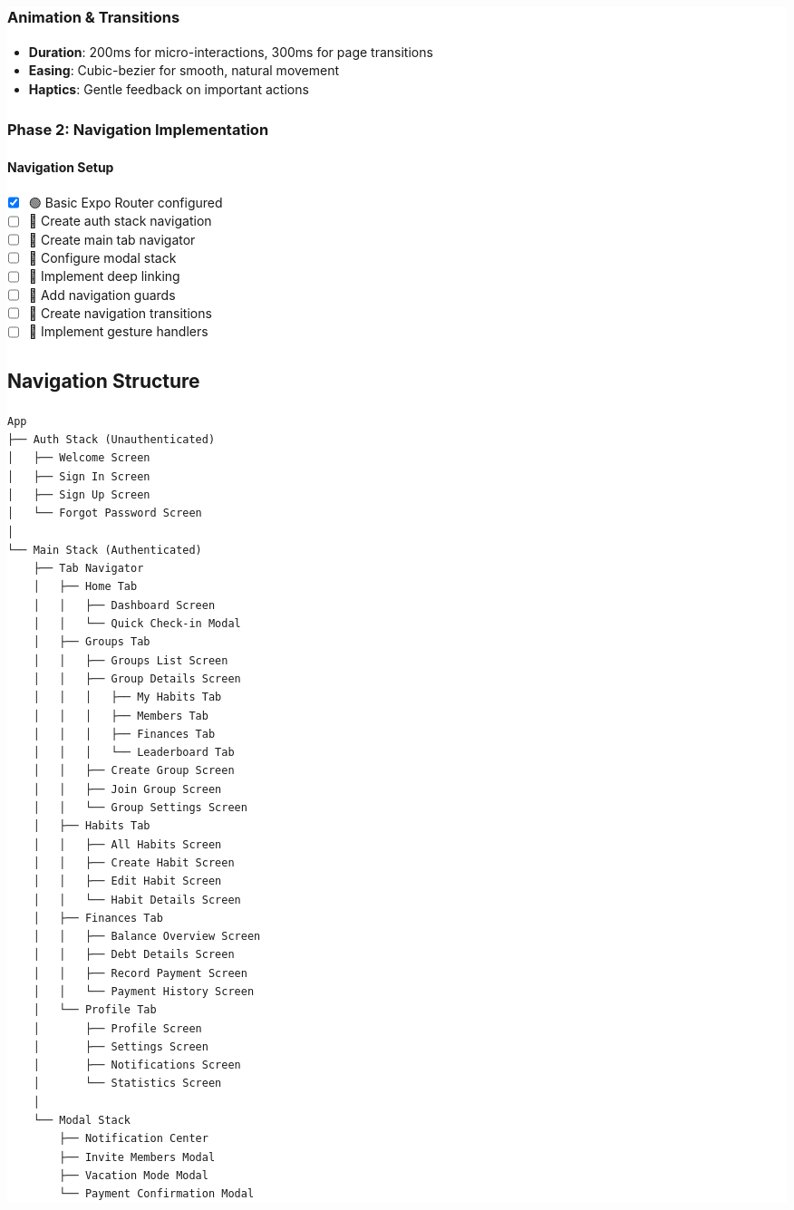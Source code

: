 ### Animation & Transitions
- **Duration**: 200ms for micro-interactions, 300ms for page transitions
- **Easing**: Cubic-bezier for smooth, natural movement
- **Haptics**: Gentle feedback on important actions

### Phase 2: Navigation Implementation

#### Navigation Setup
- [x] 🟢 Basic Expo Router configured
- [ ] 🔴 Create auth stack navigation
- [ ] 🔴 Create main tab navigator
- [ ] 🔴 Configure modal stack
- [ ] 🔴 Implement deep linking
- [ ] 🔴 Add navigation guards
- [ ] 🔴 Create navigation transitions
- [ ] 🔴 Implement gesture handlers

## Navigation Structure

```
App
├── Auth Stack (Unauthenticated)
│   ├── Welcome Screen
│   ├── Sign In Screen
│   ├── Sign Up Screen
│   └── Forgot Password Screen
│
└── Main Stack (Authenticated)
    ├── Tab Navigator
    │   ├── Home Tab
    │   │   ├── Dashboard Screen
    │   │   └── Quick Check-in Modal
    │   ├── Groups Tab
    │   │   ├── Groups List Screen
    │   │   ├── Group Details Screen
    │   │   │   ├── My Habits Tab
    │   │   │   ├── Members Tab
    │   │   │   ├── Finances Tab
    │   │   │   └── Leaderboard Tab
    │   │   ├── Create Group Screen
    │   │   ├── Join Group Screen
    │   │   └── Group Settings Screen
    │   ├── Habits Tab
    │   │   ├── All Habits Screen
    │   │   ├── Create Habit Screen
    │   │   ├── Edit Habit Screen
    │   │   └── Habit Details Screen
    │   ├── Finances Tab
    │   │   ├── Balance Overview Screen
    │   │   ├── Debt Details Screen
    │   │   ├── Record Payment Screen
    │   │   └── Payment History Screen
    │   └── Profile Tab
    │       ├── Profile Screen
    │       ├── Settings Screen
    │       ├── Notifications Screen
    │       └── Statistics Screen
    │
    └── Modal Stack
        ├── Notification Center
        ├── Invite Members Modal
        ├── Vacation Mode Modal
        └── Payment Confirmation Modal
```